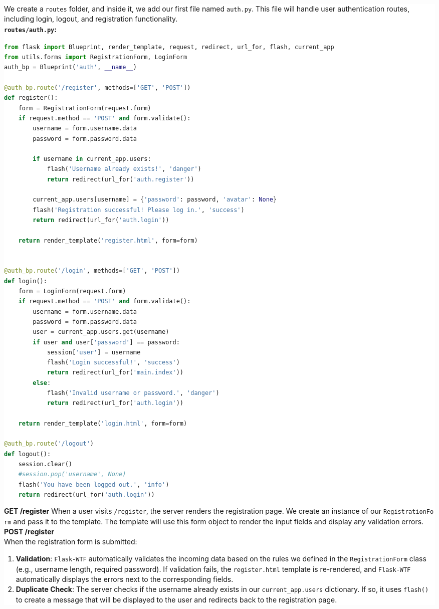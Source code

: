 We create a `routes` folder, and inside it, we add our first file named `auth.py`. This file will handle user authentication routes, including login, logout, and registration functionality.  
**`routes/auth.py`:**
```python
from flask import Blueprint, render_template, request, redirect, url_for, flash, current_app
from utils.forms import RegistrationForm, LoginForm
auth_bp = Blueprint('auth', __name__)

@auth_bp.route('/register', methods=['GET', 'POST'])
def register():
    form = RegistrationForm(request.form)
    if request.method == 'POST' and form.validate():
        username = form.username.data
        password = form.password.data

        if username in current_app.users:
            flash('Username already exists!', 'danger')
            return redirect(url_for('auth.register'))

        current_app.users[username] = {'password': password, 'avatar': None}
        flash('Registration successful! Please log in.', 'success')
        return redirect(url_for('auth.login'))

    return render_template('register.html', form=form)


@auth_bp.route('/login', methods=['GET', 'POST'])
def login():
    form = LoginForm(request.form)
    if request.method == 'POST' and form.validate():
        username = form.username.data
        password = form.password.data
        user = current_app.users.get(username)
        if user and user['password'] == password:
            session['user'] = username
            flash('Login successful!', 'success')
            return redirect(url_for('main.index'))
        else:
            flash('Invalid username or password.', 'danger')
            return redirect(url_for('auth.login'))

    return render_template('login.html', form=form)

@auth_bp.route('/logout')
def logout():
    session.clear()
    #session.pop('username', None)
    flash('You have been logged out.', 'info')
    return redirect(url_for('auth.login'))
```

**GET /register**
When a user visits `/register`, the server renders the registration page. We create an instance of our `RegistrationForm` and pass it to the template. The template will use this form object to render the input fields and display any validation errors.  
**POST /register**  
When the registration form is submitted:
1. **Validation**: `Flask-WTF` automatically validates the incoming data based on the rules we defined in the `RegistrationForm` class (e.g., username length, required password). If validation fails, the `register.html` template is re-rendered, and `Flask-WTF` automatically displays the errors next to the corresponding fields.  
2. **Duplicate Check**: The server checks if the username already exists in our `current_app.users` dictionary. If so, it uses `flash()` to create a message that will be displayed to the user and redirects back to the registration page.